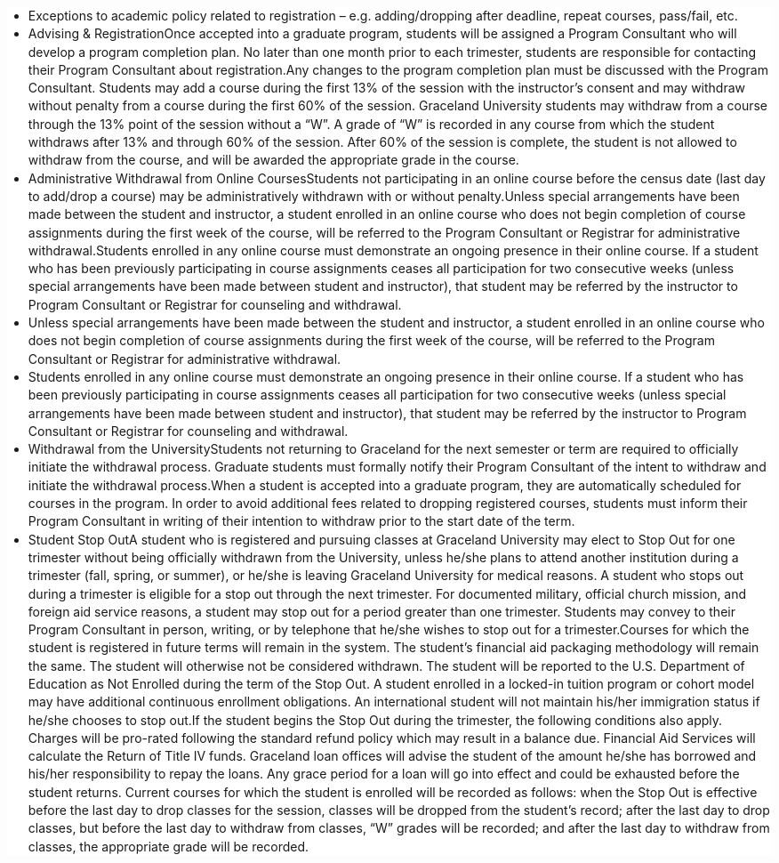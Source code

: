 - Exceptions to academic policy related to registration – e.g. adding/dropping after deadline, repeat courses, pass/fail, etc.
- Advising & RegistrationOnce accepted into a graduate program, students will be assigned a Program Consultant who will develop a program completion plan. No later than one month prior to each trimester, students are responsible for contacting their Program Consultant about registration.Any changes to the program completion plan must be discussed with the Program Consultant. Students may add a course during the first 13% of the session with the instructor’s consent and may withdraw without penalty from a course during the first 60% of the session. Graceland University students may withdraw from a course through the 13% point of the session without a “W”. A grade of “W” is recorded in any course from which the student withdraws after 13% and through 60% of the session. After 60% of the session is complete, the student is not allowed to withdraw from the course, and will be awarded the appropriate grade in the course.
- Administrative Withdrawal from Online CoursesStudents not participating in an online course before the census date (last day to add/drop a course) may be administratively withdrawn with or without penalty.Unless special arrangements have been made between the student and instructor, a student enrolled in an online course who does not begin completion of course assignments during the first week of the course, will be referred to the Program Consultant or Registrar for administrative withdrawal.Students enrolled in any online course must demonstrate an ongoing presence in their online course. If a student who has been previously participating in course assignments ceases all participation for two consecutive weeks (unless special arrangements have been made between student and instructor), that student may be referred by the instructor to Program Consultant or Registrar for counseling and withdrawal.
- Unless special arrangements have been made between the student and instructor, a student enrolled in an online course who does not begin completion of course assignments during the first week of the course, will be referred to the Program Consultant or Registrar for administrative withdrawal.
- Students enrolled in any online course must demonstrate an ongoing presence in their online course. If a student who has been previously participating in course assignments ceases all participation for two consecutive weeks (unless special arrangements have been made between student and instructor), that student may be referred by the instructor to Program Consultant or Registrar for counseling and withdrawal.
- Withdrawal from the UniversityStudents not returning to Graceland for the next semester or term are required to officially initiate the withdrawal process. Graduate students must formally notify their Program Consultant of the intent to withdraw and initiate the withdrawal process.When a student is accepted into a graduate program, they are automatically scheduled for courses in the program. In order to avoid additional fees related to dropping registered courses, students must inform their Program Consultant in writing of their intention to withdraw prior to the start date of the term.
- Student Stop OutA student who is registered and pursuing classes at Graceland University may elect to Stop Out for one trimester without being officially withdrawn from the University, unless he/she plans to attend another institution during a trimester (fall, spring, or summer), or he/she is leaving Graceland University for medical reasons. A student who stops out during a trimester is eligible for a stop out through the next trimester. For documented military, official church mission, and foreign aid service reasons, a student may stop out for a period greater than one trimester. Students may convey to their Program Consultant in person, writing, or by telephone that he/she wishes to stop out for a trimester.Courses for which the student is registered in future terms will remain in the system. The student’s financial aid packaging methodology will remain the same. The student will otherwise not be considered withdrawn. The student will be reported to the U.S. Department of Education as Not Enrolled during the term of the Stop Out. A student enrolled in a locked-in tuition program or cohort model may have additional continuous enrollment obligations. An international student will not maintain his/her immigration status if he/she chooses to stop out.If the student begins the Stop Out during the trimester, the following conditions also apply. Charges will be pro-rated following the standard refund policy which may result in a balance due. Financial Aid Services will calculate the Return of Title IV funds. Graceland loan offices will advise the student of the amount he/she has borrowed and his/her responsibility to repay the loans. Any grace period for a loan will go into effect and could be exhausted before the student returns. Current courses for which the student is enrolled will be recorded as follows: when the Stop Out is effective before the last day to drop classes for the session, classes will be dropped from the student’s record; after the last day to drop classes, but before the last day to withdraw from classes, “W” grades will be recorded; and after the last day to withdraw from classes, the appropriate grade will be recorded.